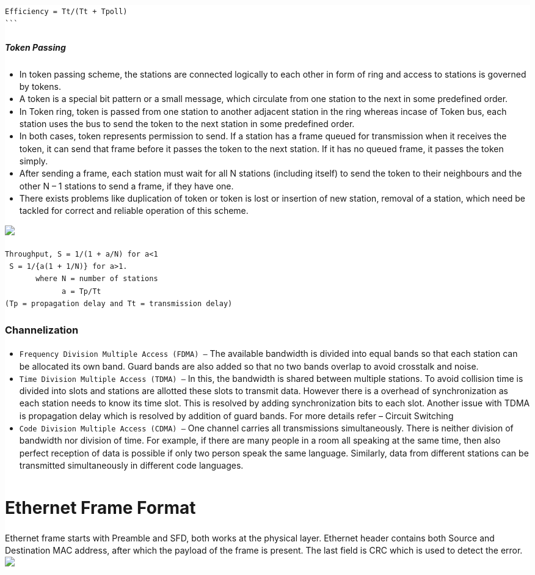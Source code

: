     Efficiency = Tt/(Tt + Tpoll)
    ```

##### Token Passing
* In token passing scheme, the stations are connected logically to each other in form of ring and access to stations is governed by tokens.
* A token is a special bit pattern or a small message, which circulate from one station to the next in some predefined order.
* In Token ring, token is passed from one station to another adjacent station in the ring whereas incase of Token bus, each station uses the bus to send the token to the next station in some predefined order.
* In both cases, token represents permission to send. If a station has a frame queued for transmission when it receives the token, it can send that frame before it passes the token to the next station. If it has no queued frame, it passes the token simply.
* After sending a frame, each station must wait for all N stations (including itself) to send the token to their neighbours and the other N – 1 stations to send a frame, if they have one.
* There exists problems like duplication of token or token is lost or insertion of new station, removal of a station, which need be tackled for correct and reliable operation of this scheme.  
<img src="https://media.geeksforgeeks.org/wp-content/uploads/token.png">

```
Throughput, S = 1/(1 + a/N) for a<1 
 S = 1/{a(1 + 1/N)} for a>1.  
       where N = number of stations
             a = Tp/Tt 
(Tp = propagation delay and Tt = transmission delay)
```

### Channelization
* `Frequency Division Multiple Access (FDMA) –` The available bandwidth is divided into equal bands so that each station can be allocated its own band. Guard bands are also added so that no two bands overlap to avoid crosstalk and noise. 
* `Time Division Multiple Access (TDMA) –` In this, the bandwidth is shared between multiple stations. To avoid collision time is divided into slots and stations are allotted these slots to transmit data. However there is a overhead of synchronization as each station needs to know its time slot. This is resolved by adding synchronization bits to each slot. Another issue with TDMA is propagation delay which is resolved by addition of guard bands. 
For more details refer – Circuit Switching 
* `Code Division Multiple Access (CDMA) –` One channel carries all transmissions simultaneously. There is neither division of bandwidth nor division of time. For example, if there are many people in a room all speaking at the same time, then also perfect reception of data is possible if only two person speak the same language. Similarly, data from different stations can be transmitted simultaneously in different code languages.  

# Ethernet Frame Format
Ethernet frame starts with Preamble and SFD, both works at the physical layer. Ethernet header contains both Source and Destination MAC address, after which the payload of the frame is present. The last field is CRC which is used to detect the error.  
<img src="https://media.geeksforgeeks.org/wp-content/uploads/IEEE-802.3-Ethernet-Frame-Format.png">  
